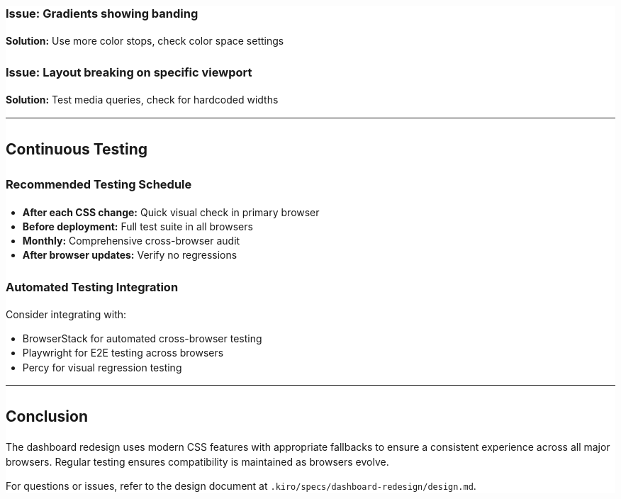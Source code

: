 ### Issue: Gradients showing banding
**Solution:** Use more color stops, check color space settings

### Issue: Layout breaking on specific viewport
**Solution:** Test media queries, check for hardcoded widths

---

## Continuous Testing

### Recommended Testing Schedule
- **After each CSS change:** Quick visual check in primary browser
- **Before deployment:** Full test suite in all browsers
- **Monthly:** Comprehensive cross-browser audit
- **After browser updates:** Verify no regressions

### Automated Testing Integration
Consider integrating with:
- BrowserStack for automated cross-browser testing
- Playwright for E2E testing across browsers
- Percy for visual regression testing

---

## Conclusion

The dashboard redesign uses modern CSS features with appropriate fallbacks to ensure a consistent experience across all major browsers. Regular testing ensures compatibility is maintained as browsers evolve.

For questions or issues, refer to the design document at `.kiro/specs/dashboard-redesign/design.md`.
